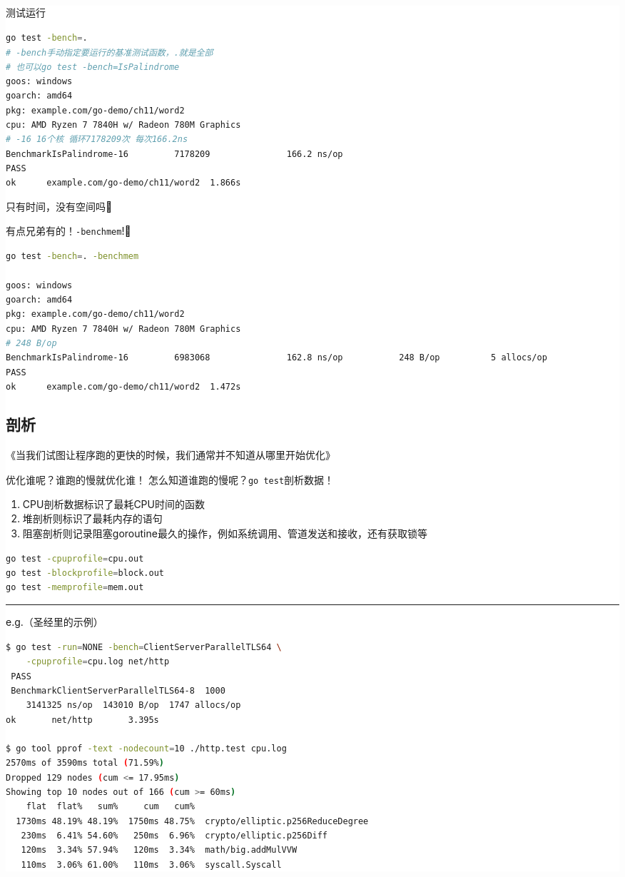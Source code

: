测试运行
```sh
go test -bench=.
# -bench手动指定要运行的基准测试函数，.就是全部
# 也可以go test -bench=IsPalindrome
goos: windows
goarch: amd64
pkg: example.com/go-demo/ch11/word2
cpu: AMD Ryzen 7 7840H w/ Radeon 780M Graphics
# -16 16个核 循环7178209次 每次166.2ns
BenchmarkIsPalindrome-16         7178209               166.2 ns/op
PASS
ok      example.com/go-demo/ch11/word2  1.866s
```
只有时间，没有空间吗🤔

有点兄弟有的！`-benchmem`!🥳
```sh
go test -bench=. -benchmem

goos: windows
goarch: amd64
pkg: example.com/go-demo/ch11/word2
cpu: AMD Ryzen 7 7840H w/ Radeon 780M Graphics
# 248 B/op
BenchmarkIsPalindrome-16         6983068               162.8 ns/op           248 B/op          5 allocs/op      
PASS
ok      example.com/go-demo/ch11/word2  1.472s
```

## 剖析
《当我们试图让程序跑的更快的时候，我们通常并不知道从哪里开始优化》

优化谁呢？谁跑的慢就优化谁！
怎么知道谁跑的慢呢？`go test`剖析数据！

1. CPU剖析数据标识了最耗CPU时间的函数
2. 堆剖析则标识了最耗内存的语句
3. 阻塞剖析则记录阻塞goroutine最久的操作，例如系统调用、管道发送和接收，还有获取锁等

```sh
go test -cpuprofile=cpu.out
go test -blockprofile=block.out
go test -memprofile=mem.out
```

---
e.g.（圣经里的示例）
```sh
$ go test -run=NONE -bench=ClientServerParallelTLS64 \
    -cpuprofile=cpu.log net/http
 PASS
 BenchmarkClientServerParallelTLS64-8  1000
    3141325 ns/op  143010 B/op  1747 allocs/op
ok       net/http       3.395s

$ go tool pprof -text -nodecount=10 ./http.test cpu.log
2570ms of 3590ms total (71.59%)
Dropped 129 nodes (cum <= 17.95ms)
Showing top 10 nodes out of 166 (cum >= 60ms)
    flat  flat%   sum%     cum   cum%
  1730ms 48.19% 48.19%  1750ms 48.75%  crypto/elliptic.p256ReduceDegree
   230ms  6.41% 54.60%   250ms  6.96%  crypto/elliptic.p256Diff
   120ms  3.34% 57.94%   120ms  3.34%  math/big.addMulVVW
   110ms  3.06% 61.00%   110ms  3.06%  syscall.Syscall
```